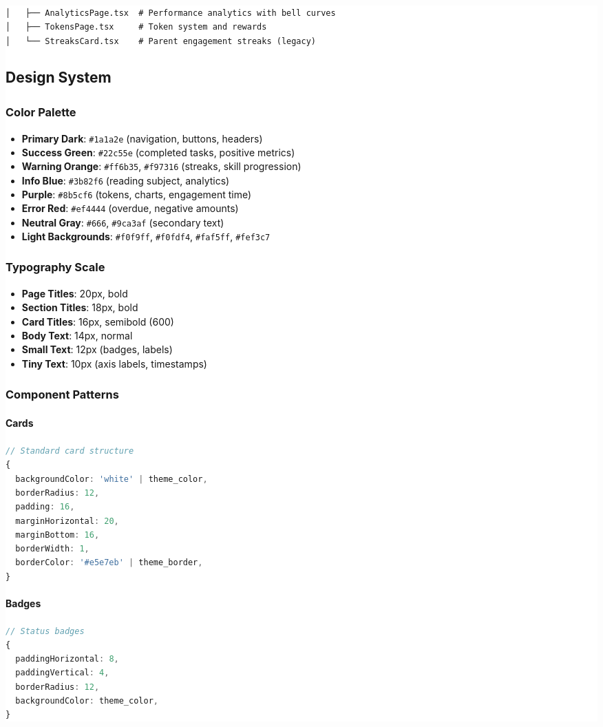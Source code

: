 ```
│   ├── AnalyticsPage.tsx  # Performance analytics with bell curves
│   ├── TokensPage.tsx     # Token system and rewards
│   └── StreaksCard.tsx    # Parent engagement streaks (legacy)
```

## Design System

### Color Palette
- **Primary Dark**: `#1a1a2e` (navigation, buttons, headers)
- **Success Green**: `#22c55e` (completed tasks, positive metrics)
- **Warning Orange**: `#ff6b35`, `#f97316` (streaks, skill progression)
- **Info Blue**: `#3b82f6` (reading subject, analytics)
- **Purple**: `#8b5cf6` (tokens, charts, engagement time)
- **Error Red**: `#ef4444` (overdue, negative amounts)
- **Neutral Gray**: `#666`, `#9ca3af` (secondary text)
- **Light Backgrounds**: `#f0f9ff`, `#f0fdf4`, `#faf5ff`, `#fef3c7`

### Typography Scale
- **Page Titles**: 20px, bold
- **Section Titles**: 18px, bold
- **Card Titles**: 16px, semibold (600)
- **Body Text**: 14px, normal
- **Small Text**: 12px (badges, labels)
- **Tiny Text**: 10px (axis labels, timestamps)

### Component Patterns

#### Cards
```typescript
// Standard card structure
{
  backgroundColor: 'white' | theme_color,
  borderRadius: 12,
  padding: 16,
  marginHorizontal: 20,
  marginBottom: 16,
  borderWidth: 1,
  borderColor: '#e5e7eb' | theme_border,
}
```

#### Badges
```typescript
// Status badges
{
  paddingHorizontal: 8,
  paddingVertical: 4,
  borderRadius: 12,
  backgroundColor: theme_color,
}
```

